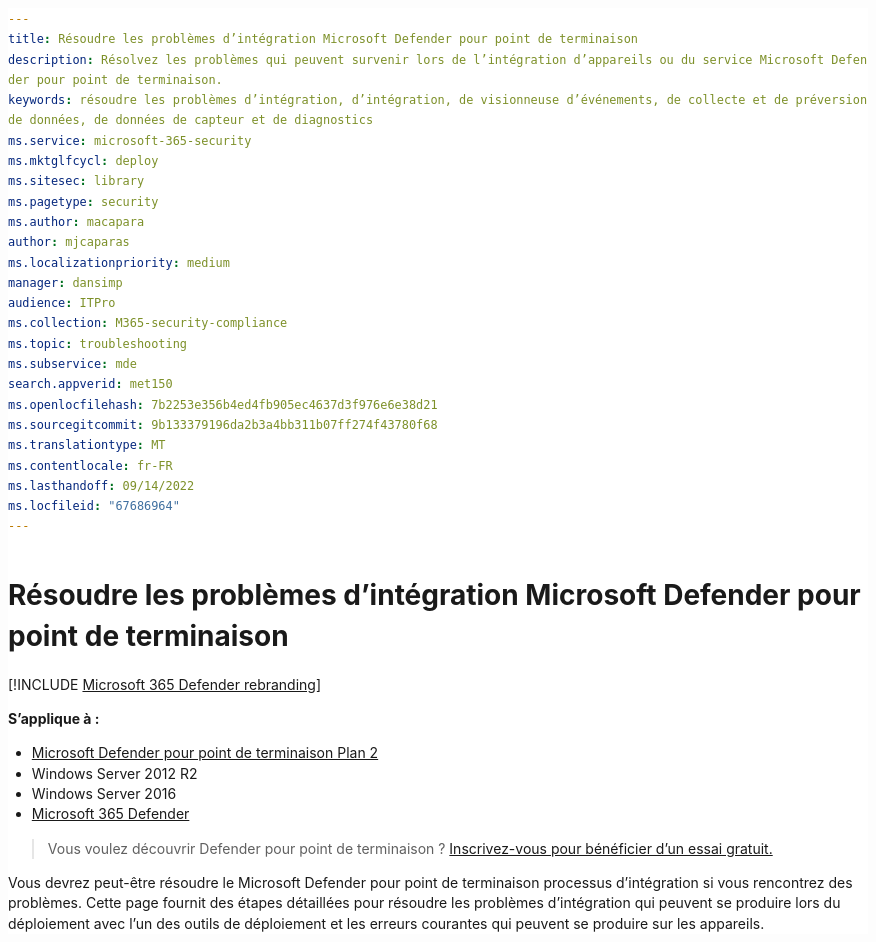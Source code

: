 ```yaml
---
title: Résoudre les problèmes d’intégration Microsoft Defender pour point de terminaison
description: Résolvez les problèmes qui peuvent survenir lors de l’intégration d’appareils ou du service Microsoft Defender pour point de terminaison.
keywords: résoudre les problèmes d’intégration, d’intégration, de visionneuse d’événements, de collecte et de préversion de données, de données de capteur et de diagnostics
ms.service: microsoft-365-security
ms.mktglfcycl: deploy
ms.sitesec: library
ms.pagetype: security
ms.author: macapara
author: mjcaparas
ms.localizationpriority: medium
manager: dansimp
audience: ITPro
ms.collection: M365-security-compliance
ms.topic: troubleshooting
ms.subservice: mde
search.appverid: met150
ms.openlocfilehash: 7b2253e356b4ed4fb905ec4637d3f976e6e38d21
ms.sourcegitcommit: 9b133379196da2b3a4bb311b07ff274f43780f68
ms.translationtype: MT
ms.contentlocale: fr-FR
ms.lasthandoff: 09/14/2022
ms.locfileid: "67686964"
---
```

# <a name="troubleshoot-microsoft-defender-for-endpoint-onboarding-issues"></a>Résoudre les problèmes d’intégration Microsoft Defender pour point de terminaison

[!INCLUDE [Microsoft 365 Defender rebranding](../../includes/microsoft-defender.md)]


**S’applique à :**

- [Microsoft Defender pour point de terminaison Plan 2](https://go.microsoft.com/fwlink/p/?linkid=2154037)
- Windows Server 2012 R2
- Windows Server 2016
- [Microsoft 365 Defender](https://go.microsoft.com/fwlink/?linkid=2118804)

> Vous voulez découvrir Defender pour point de terminaison ? [Inscrivez-vous pour bénéficier d’un essai gratuit.](https://signup.microsoft.com/create-account/signup?products=7f379fee-c4f9-4278-b0a1-e4c8c2fcdf7e&ru=https://aka.ms/MDEp2OpenTrial?ocid=docs-wdatp-pullalerts-abovefoldlink)

Vous devrez peut-être résoudre le Microsoft Defender pour point de terminaison processus d’intégration si vous rencontrez des problèmes.
Cette page fournit des étapes détaillées pour résoudre les problèmes d’intégration qui peuvent se produire lors du déploiement avec l’un des outils de déploiement et les erreurs courantes qui peuvent se produire sur les appareils.
